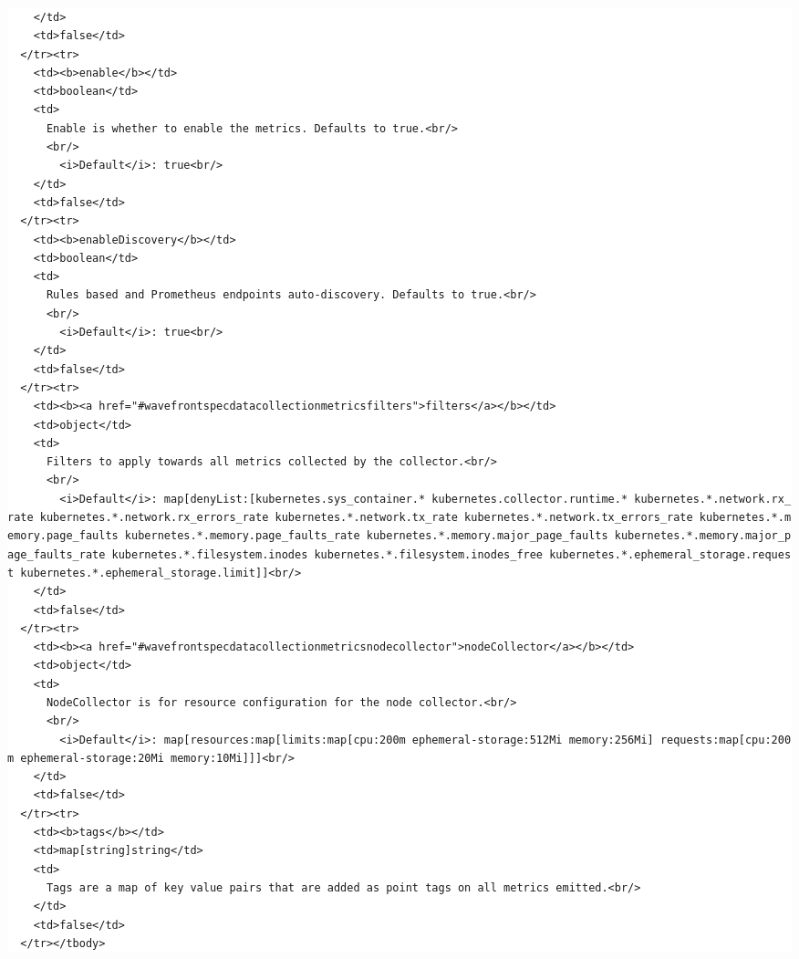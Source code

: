         </td>
        <td>false</td>
      </tr><tr>
        <td><b>enable</b></td>
        <td>boolean</td>
        <td>
          Enable is whether to enable the metrics. Defaults to true.<br/>
          <br/>
            <i>Default</i>: true<br/>
        </td>
        <td>false</td>
      </tr><tr>
        <td><b>enableDiscovery</b></td>
        <td>boolean</td>
        <td>
          Rules based and Prometheus endpoints auto-discovery. Defaults to true.<br/>
          <br/>
            <i>Default</i>: true<br/>
        </td>
        <td>false</td>
      </tr><tr>
        <td><b><a href="#wavefrontspecdatacollectionmetricsfilters">filters</a></b></td>
        <td>object</td>
        <td>
          Filters to apply towards all metrics collected by the collector.<br/>
          <br/>
            <i>Default</i>: map[denyList:[kubernetes.sys_container.* kubernetes.collector.runtime.* kubernetes.*.network.rx_rate kubernetes.*.network.rx_errors_rate kubernetes.*.network.tx_rate kubernetes.*.network.tx_errors_rate kubernetes.*.memory.page_faults kubernetes.*.memory.page_faults_rate kubernetes.*.memory.major_page_faults kubernetes.*.memory.major_page_faults_rate kubernetes.*.filesystem.inodes kubernetes.*.filesystem.inodes_free kubernetes.*.ephemeral_storage.request kubernetes.*.ephemeral_storage.limit]]<br/>
        </td>
        <td>false</td>
      </tr><tr>
        <td><b><a href="#wavefrontspecdatacollectionmetricsnodecollector">nodeCollector</a></b></td>
        <td>object</td>
        <td>
          NodeCollector is for resource configuration for the node collector.<br/>
          <br/>
            <i>Default</i>: map[resources:map[limits:map[cpu:200m ephemeral-storage:512Mi memory:256Mi] requests:map[cpu:200m ephemeral-storage:20Mi memory:10Mi]]]<br/>
        </td>
        <td>false</td>
      </tr><tr>
        <td><b>tags</b></td>
        <td>map[string]string</td>
        <td>
          Tags are a map of key value pairs that are added as point tags on all metrics emitted.<br/>
        </td>
        <td>false</td>
      </tr></tbody>
</table>

